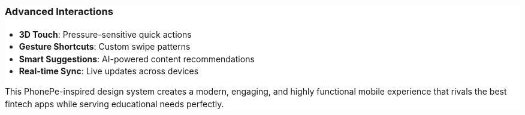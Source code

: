 ### **Advanced Interactions**
- **3D Touch**: Pressure-sensitive quick actions
- **Gesture Shortcuts**: Custom swipe patterns
- **Smart Suggestions**: AI-powered content recommendations
- **Real-time Sync**: Live updates across devices

This PhonePe-inspired design system creates a modern, engaging, and highly functional mobile experience that rivals the best fintech apps while serving educational needs perfectly.